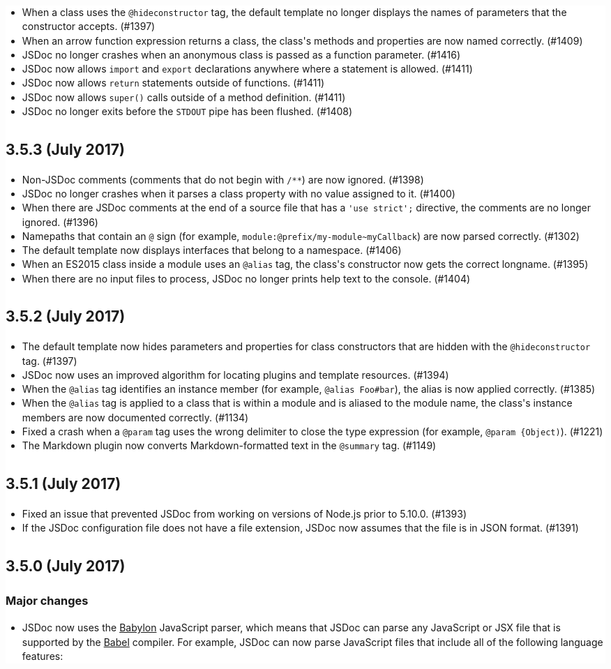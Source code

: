 - When a class uses the `@hideconstructor` tag, the default template no longer displays the names of
  parameters that the constructor accepts. (#1397)
- When an arrow function expression returns a class, the class's methods and properties are now
  named correctly. (#1409)
- JSDoc no longer crashes when an anonymous class is passed as a function parameter. (#1416)
- JSDoc now allows `import` and `export` declarations anywhere where a statement is allowed. (#1411)
- JSDoc now allows `return` statements outside of functions. (#1411)
- JSDoc now allows `super()` calls outside of a method definition. (#1411)
- JSDoc no longer exits before the `STDOUT` pipe has been flushed. (#1408)

## 3.5.3 (July 2017)

- Non-JSDoc comments (comments that do not begin with `/**`) are now ignored. (#1398)
- JSDoc no longer crashes when it parses a class property with no value assigned to it. (#1400)
- When there are JSDoc comments at the end of a source file that has a `'use strict';` directive,
  the comments are no longer ignored. (#1396)
- Namepaths that contain an `@` sign (for example, `module:@prefix/my-module~myCallback`) are now
  parsed correctly. (#1302)
- The default template now displays interfaces that belong to a namespace. (#1406)
- When an ES2015 class inside a module uses an `@alias` tag, the class's constructor now gets the
  correct longname. (#1395)
- When there are no input files to process, JSDoc no longer prints help text to the console. (#1404)

## 3.5.2 (July 2017)

- The default template now hides parameters and properties for class constructors that are hidden
  with the `@hideconstructor` tag. (#1397)
- JSDoc now uses an improved algorithm for locating plugins and template resources. (#1394)
- When the `@alias` tag identifies an instance member (for example, `@alias Foo#bar`), the alias is
  now applied correctly. (#1385)
- When the `@alias` tag is applied to a class that is within a module and is aliased to the module
  name, the class's instance members are now documented correctly. (#1134)
- Fixed a crash when a `@param` tag uses the wrong delimiter to close the type expression (for
  example, `@param {Object)`). (#1221)
- The Markdown plugin now converts Markdown-formatted text in the `@summary` tag. (#1149)

## 3.5.1 (July 2017)

- Fixed an issue that prevented JSDoc from working on versions of Node.js prior to 5.10.0. (#1393)
- If the JSDoc configuration file does not have a file extension, JSDoc now assumes that the file
  is in JSON format. (#1391)

## 3.5.0 (July 2017)

### Major changes

- JSDoc now uses the [Babylon](https://github.com/babel/babylon) JavaScript parser, which means that
  JSDoc can parse any JavaScript or JSX file that is supported by the [Babel](https://babeljs.io/)
  compiler. For example, JSDoc can now parse JavaScript files that include all of the following
  language features:
